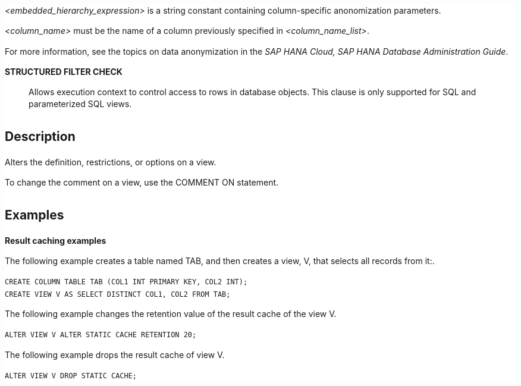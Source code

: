*<embedded\_hierarchy\_expression\>* is a string constant containing column-specific anonomization parameters.

*<column\_name\>* must be the name of a column previously specified in *<column\_name\_list\>*.



</dd>
</dl>

For more information, see the topics on data anonymization in the *SAP HANA Cloud, SAP HANA Database Administration Guide*.



</dd><dt><b>

STRUCTURED FILTER CHECK

</b></dt>
<dd>

Allows execution context to control access to rows in database objects. This clause is only supported for SQL and parameterized SQL views.



</dd>
</dl>



## Description

Alters the definition, restrictions, or options on a view.

To change the comment on a view, use the COMMENT ON statement.



<a name="loio3bc89515b93d4844bd700b3492673270__section_c5g_l3g_gcb"/>

## Examples

**Result caching examples**

The following example creates a table named TAB, and then creates a view, V, that selects all records from it:.

```
CREATE COLUMN TABLE TAB (COL1 INT PRIMARY KEY, COL2 INT);
CREATE VIEW V AS SELECT DISTINCT COL1, COL2 FROM TAB;
```

The following example changes the retention value of the result cache of the view V.

```
ALTER VIEW V ALTER STATIC CACHE RETENTION 20;
```

The following example drops the result cache of view V.

```
ALTER VIEW V DROP STATIC CACHE;
```
